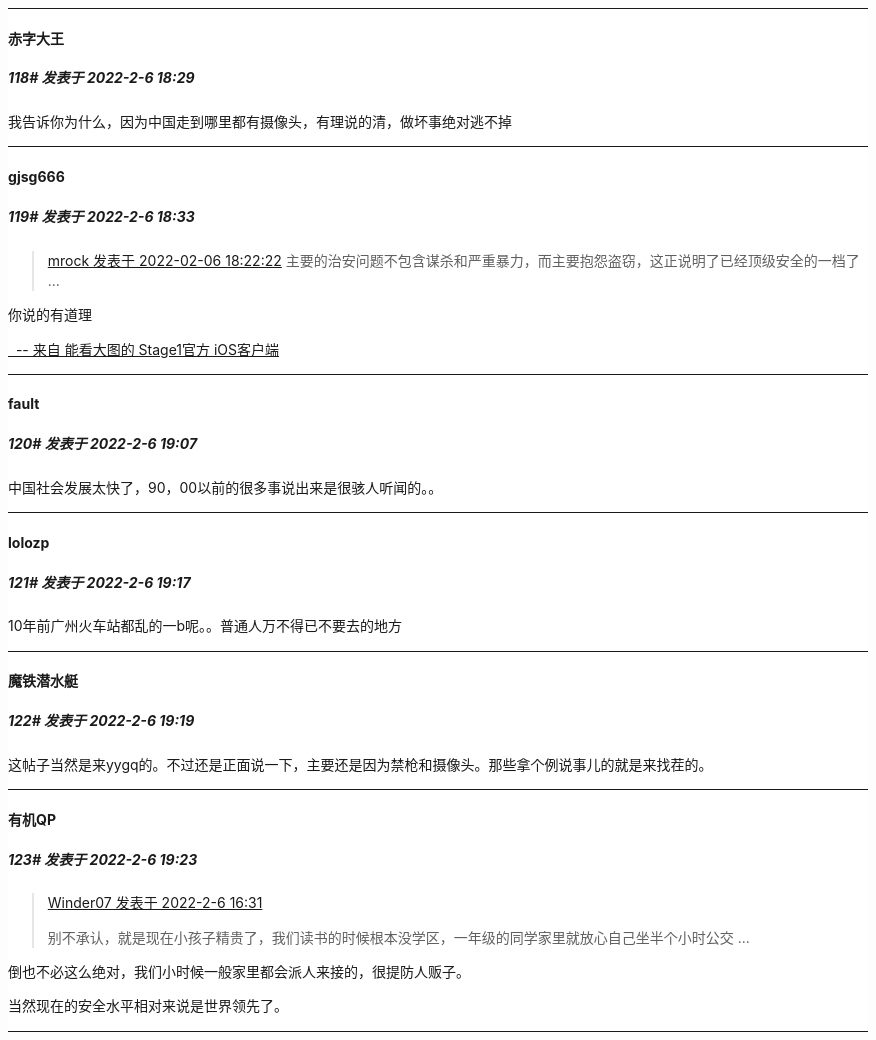 *****

####  赤字大王  
##### 118#       发表于 2022-2-6 18:29

我告诉你为什么，因为中国走到哪里都有摄像头，有理说的清，做坏事绝对逃不掉

*****

####  gjsg666  
##### 119#       发表于 2022-2-6 18:33

<blockquote><a href="httphttps://bbs.saraba1st.com/2b/forum.php?mod=redirect&amp;goto=findpost&amp;pid=54569608&amp;ptid=2051076" target="_blank">mrock 发表于 2022-02-06 18:22:22</a>
主要的治安问题不包含谋杀和严重暴力，而主要抱怨盗窃，这正说明了已经顶级安全的一档了 ...</blockquote>你说的有道理

[  -- 来自 能看大图的 Stage1官方 iOS客户端](https://itunes.apple.com/fi/app/saraba1st/id1221237470?mt=8)



*****

####  fault  
##### 120#       发表于 2022-2-6 19:07

中国社会发展太快了，90，00以前的很多事说出来是很骇人听闻的。。



*****

####  lolozp  
##### 121#       发表于 2022-2-6 19:17

10年前广州火车站都乱的一b呢。。普通人万不得已不要去的地方

*****

####  魔铁潜水艇  
##### 122#       发表于 2022-2-6 19:19

这帖子当然是来yygq的。不过还是正面说一下，主要还是因为禁枪和摄像头。那些拿个例说事儿的就是来找茬的。

*****

####  有机QP  
##### 123#       发表于 2022-2-6 19:23

<blockquote><a href="httphttps://bbs.saraba1st.com/2b/forum.php?mod=redirect&amp;goto=findpost&amp;pid=54568607&amp;ptid=2051076" target="_blank">Winder07 发表于 2022-2-6 16:31</a>

别不承认，就是现在小孩子精贵了，我们读书的时候根本没学区，一年级的同学家里就放心自己坐半个小时公交 ...</blockquote>
倒也不必这么绝对，我们小时候一般家里都会派人来接的，很提防人贩子。

当然现在的安全水平相对来说是世界领先了。

*****

